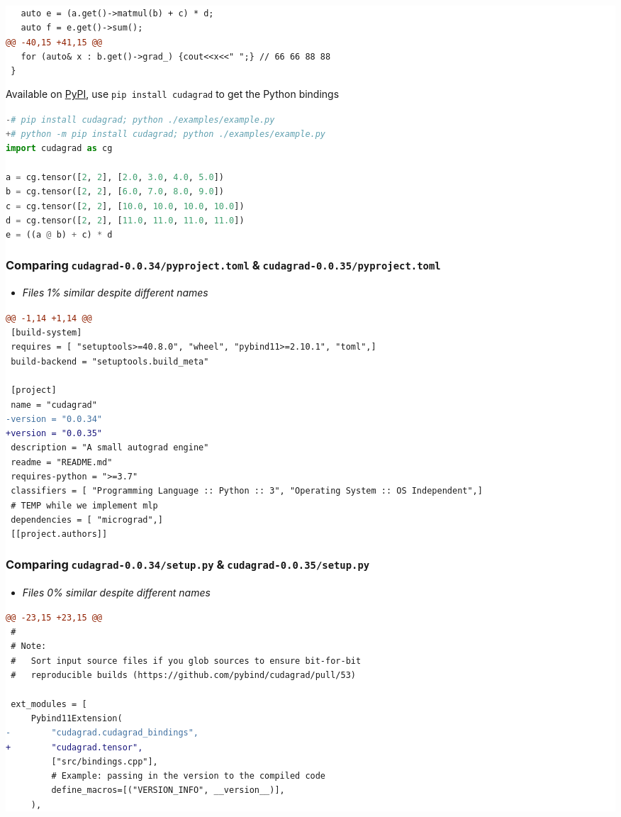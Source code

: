 ```diff
   auto e = (a.get()->matmul(b) + c) * d;
   auto f = e.get()->sum();
@@ -40,15 +41,15 @@
   for (auto& x : b.get()->grad_) {cout<<x<<" ";} // 66 66 88 88
 }
 ```
 
 Available on [PyPI](https://pypi.org/project/cudagrad/), use `pip install cudagrad` to get the Python bindings
 
 ```py
-# pip install cudagrad; python ./examples/example.py
+# python -m pip install cudagrad; python ./examples/example.py
 import cudagrad as cg
 
 a = cg.tensor([2, 2], [2.0, 3.0, 4.0, 5.0])
 b = cg.tensor([2, 2], [6.0, 7.0, 8.0, 9.0])
 c = cg.tensor([2, 2], [10.0, 10.0, 10.0, 10.0])
 d = cg.tensor([2, 2], [11.0, 11.0, 11.0, 11.0])
 e = ((a @ b) + c) * d
```

### Comparing `cudagrad-0.0.34/pyproject.toml` & `cudagrad-0.0.35/pyproject.toml`

 * *Files 1% similar despite different names*

```diff
@@ -1,14 +1,14 @@
 [build-system]
 requires = [ "setuptools>=40.8.0", "wheel", "pybind11>=2.10.1", "toml",]
 build-backend = "setuptools.build_meta"
 
 [project]
 name = "cudagrad"
-version = "0.0.34"
+version = "0.0.35"
 description = "A small autograd engine"
 readme = "README.md"
 requires-python = ">=3.7"
 classifiers = [ "Programming Language :: Python :: 3", "Operating System :: OS Independent",]
 # TEMP while we implement mlp
 dependencies = [ "micrograd",]
 [[project.authors]]
```

### Comparing `cudagrad-0.0.34/setup.py` & `cudagrad-0.0.35/setup.py`

 * *Files 0% similar despite different names*

```diff
@@ -23,15 +23,15 @@
 #
 # Note:
 #   Sort input source files if you glob sources to ensure bit-for-bit
 #   reproducible builds (https://github.com/pybind/cudagrad/pull/53)
 
 ext_modules = [
     Pybind11Extension(
-        "cudagrad.cudagrad_bindings",
+        "cudagrad.tensor",
         ["src/bindings.cpp"],
         # Example: passing in the version to the compiled code
         define_macros=[("VERSION_INFO", __version__)],
     ),
```